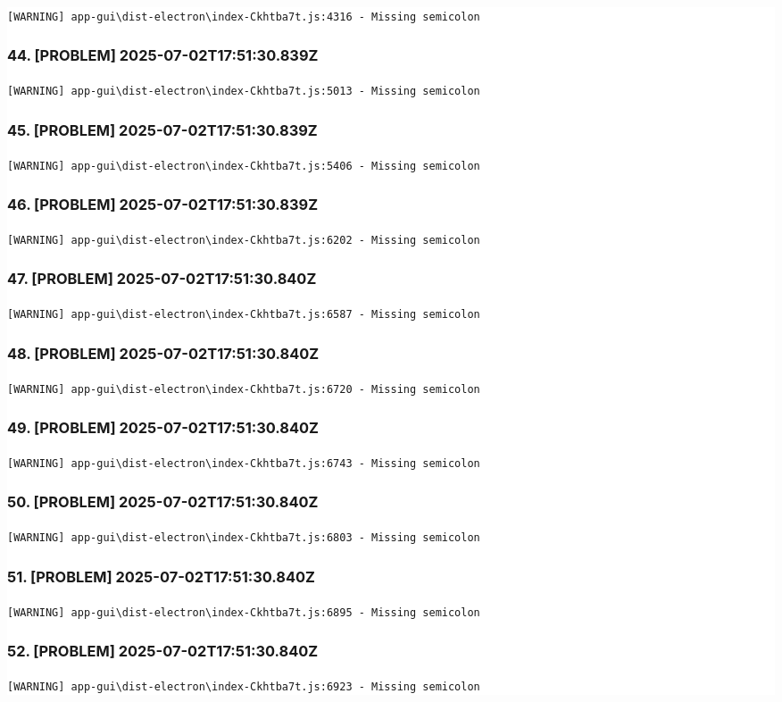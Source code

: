 ```
[WARNING] app-gui\dist-electron\index-Ckhtba7t.js:4316 - Missing semicolon
```

### 44. [PROBLEM] 2025-07-02T17:51:30.839Z

```
[WARNING] app-gui\dist-electron\index-Ckhtba7t.js:5013 - Missing semicolon
```

### 45. [PROBLEM] 2025-07-02T17:51:30.839Z

```
[WARNING] app-gui\dist-electron\index-Ckhtba7t.js:5406 - Missing semicolon
```

### 46. [PROBLEM] 2025-07-02T17:51:30.839Z

```
[WARNING] app-gui\dist-electron\index-Ckhtba7t.js:6202 - Missing semicolon
```

### 47. [PROBLEM] 2025-07-02T17:51:30.840Z

```
[WARNING] app-gui\dist-electron\index-Ckhtba7t.js:6587 - Missing semicolon
```

### 48. [PROBLEM] 2025-07-02T17:51:30.840Z

```
[WARNING] app-gui\dist-electron\index-Ckhtba7t.js:6720 - Missing semicolon
```

### 49. [PROBLEM] 2025-07-02T17:51:30.840Z

```
[WARNING] app-gui\dist-electron\index-Ckhtba7t.js:6743 - Missing semicolon
```

### 50. [PROBLEM] 2025-07-02T17:51:30.840Z

```
[WARNING] app-gui\dist-electron\index-Ckhtba7t.js:6803 - Missing semicolon
```

### 51. [PROBLEM] 2025-07-02T17:51:30.840Z

```
[WARNING] app-gui\dist-electron\index-Ckhtba7t.js:6895 - Missing semicolon
```

### 52. [PROBLEM] 2025-07-02T17:51:30.840Z

```
[WARNING] app-gui\dist-electron\index-Ckhtba7t.js:6923 - Missing semicolon
```
